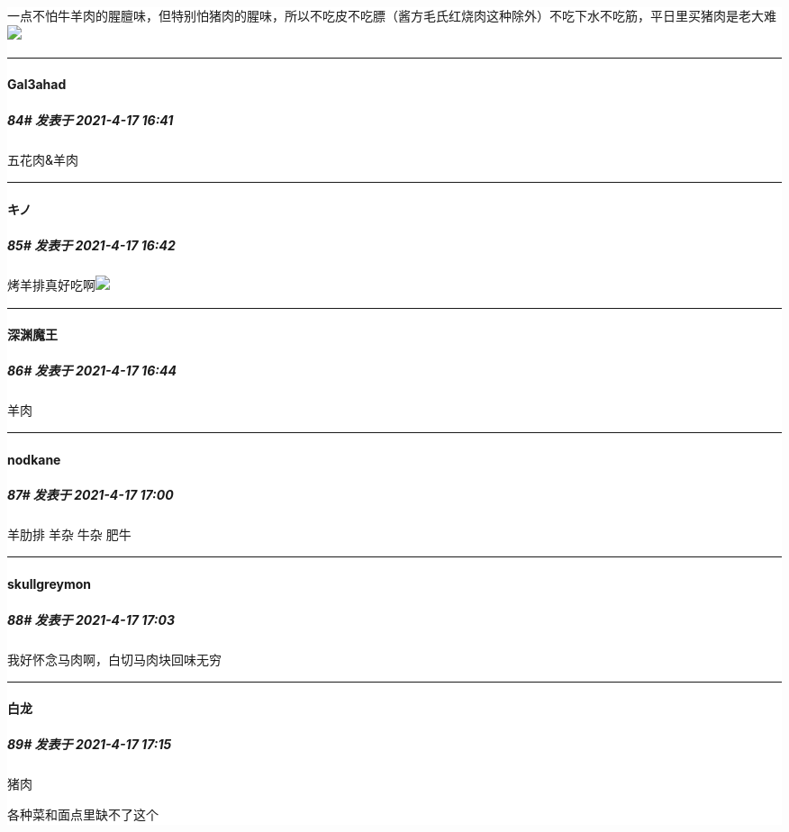 一点不怕牛羊肉的腥膻味，但特别怕猪肉的腥味，所以不吃皮不吃膘（酱方毛氏红烧肉这种除外）不吃下水不吃筋，平日里买猪肉是老大难<img src="https://static.saraba1st.com/image/smiley/face2017/001.png" referrerpolicy="no-referrer">


*****

####  Gal3ahad  
##### 84#       发表于 2021-4-17 16:41


五花肉&amp;羊肉


*****

####  キノ  
##### 85#       发表于 2021-4-17 16:42


烤羊排真好吃啊<img src="https://static.saraba1st.com/image/smiley/face2017/161.png" referrerpolicy="no-referrer">


*****

####  深渊魔王  
##### 86#       发表于 2021-4-17 16:44


羊肉


*****

####  nodkane  
##### 87#       发表于 2021-4-17 17:00


羊肋排 羊杂 牛杂 肥牛  


*****

####  skullgreymon  
##### 88#       发表于 2021-4-17 17:03


我好怀念马肉啊，白切马肉块回味无穷


*****

####  白龙  
##### 89#       发表于 2021-4-17 17:15


猪肉


各种菜和面点里缺不了这个
